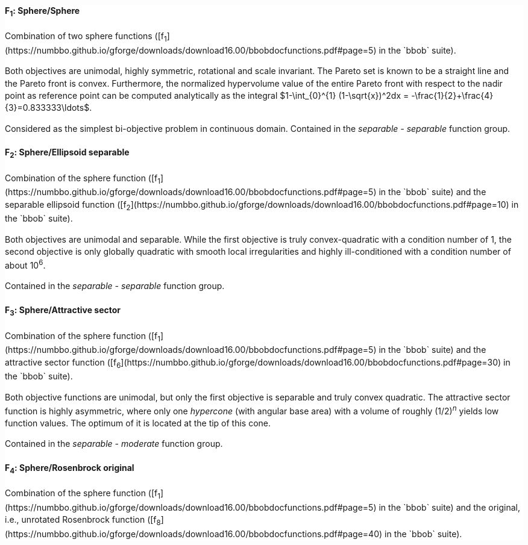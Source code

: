 

<div id="text-f1">
<h4><a name="F1"></a>F<sub>1</sub>: Sphere/Sphere</h4>
Combination of two sphere functions ([f<sub>1</sub>](https://numbbo.github.io/gforge/downloads/download16.00/bbobdocfunctions.pdf#page=5) in the `bbob` suite).

Both objectives are unimodal, highly symmetric, rotational and scale
invariant. The Pareto set is known to be a straight line and the Pareto
front is convex. Furthermore, the normalized hypervolume value of the
entire Pareto front with respect to the nadir point as reference point
can be computed analytically as the integral
$1-\int_{0}^{1} (1-\sqrt{x})^2dx = -\frac{1}{2}+\frac{4}{3}=0.833333\ldots$.

Considered as the simplest bi-objective problem in
continuous domain.
Contained in the *separable - separable* function group.

</div>

<div id="text-f2">
<h4><a name="F2"></a>F<sub>2</sub>: Sphere/Ellipsoid separable</h4>
Combination of the sphere function ([f<sub>1</sub>](https://numbbo.github.io/gforge/downloads/download16.00/bbobdocfunctions.pdf#page=5) in the `bbob` suite)
and the separable ellipsoid function ([f<sub>2</sub>](https://numbbo.github.io/gforge/downloads/download16.00/bbobdocfunctions.pdf#page=10) in the `bbob` suite).

Both objectives are unimodal and separable. While the first objective is
truly convex-quadratic with a condition number of 1, the second
objective is only globally quadratic with smooth local
irregularities and highly ill-conditioned with a condition number of
about $10^6$.

Contained in the *separable - separable* function group.

</div>

<div id="text-f3">
<h4><a name="F3"></a>F<sub>3</sub>: Sphere/Attractive sector</h4>
Combination of the sphere function ([f<sub>1</sub>](https://numbbo.github.io/gforge/downloads/download16.00/bbobdocfunctions.pdf#page=5) in the `bbob` suite)
and the attractive sector function ([f<sub>6</sub>](https://numbbo.github.io/gforge/downloads/download16.00/bbobdocfunctions.pdf#page=30) in the `bbob` suite).

Both objective functions are unimodal, but only the first objective is
separable and truly convex quadratic. The attractive sector
function is highly asymmetric, where only one *hypercone* (with
angular base area) with a volume of roughly $(1/2)^n$
yields low function values. The optimum of it is located at the tip
of this cone.

Contained in the *separable - moderate* function group.

</div>

<div id="text-f4">
<h4><a name="F4"></a>F<sub>4</sub>: Sphere/Rosenbrock original</h4>
Combination of the sphere function ([f<sub>1</sub>](https://numbbo.github.io/gforge/downloads/download16.00/bbobdocfunctions.pdf#page=5) in the `bbob` suite)
and the original, i.e., unrotated Rosenbrock function ([f<sub>8</sub>](https://numbbo.github.io/gforge/downloads/download16.00/bbobdocfunctions.pdf#page=40) in the `bbob` suite).
